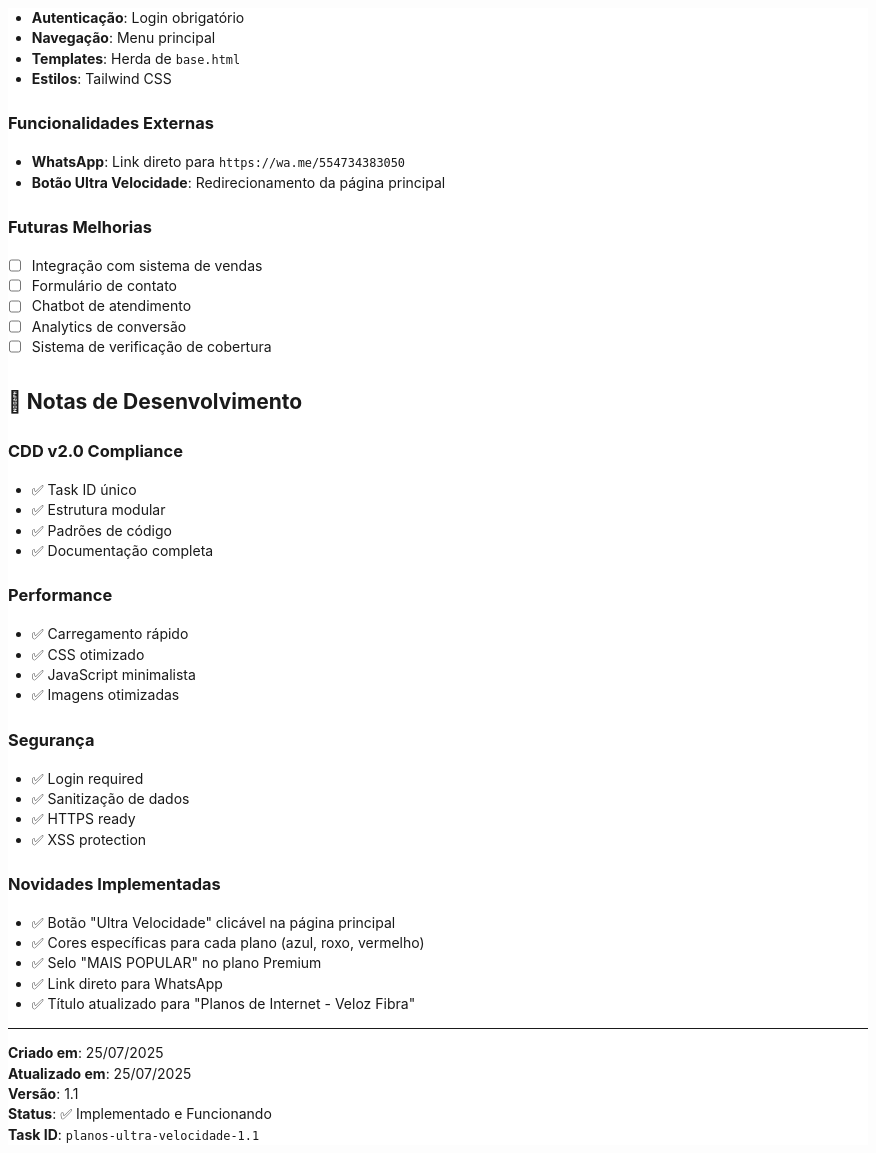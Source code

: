 - **Autenticação**: Login obrigatório
- **Navegação**: Menu principal
- **Templates**: Herda de `base.html`
- **Estilos**: Tailwind CSS

### Funcionalidades Externas

- **WhatsApp**: Link direto para `https://wa.me/554734383050`
- **Botão Ultra Velocidade**: Redirecionamento da página principal

### Futuras Melhorias

- [ ] Integração com sistema de vendas
- [ ] Formulário de contato
- [ ] Chatbot de atendimento
- [ ] Analytics de conversão
- [ ] Sistema de verificação de cobertura

## 📝 Notas de Desenvolvimento

### CDD v2.0 Compliance

- ✅ Task ID único
- ✅ Estrutura modular
- ✅ Padrões de código
- ✅ Documentação completa

### Performance

- ✅ Carregamento rápido
- ✅ CSS otimizado
- ✅ JavaScript minimalista
- ✅ Imagens otimizadas

### Segurança

- ✅ Login required
- ✅ Sanitização de dados
- ✅ HTTPS ready
- ✅ XSS protection

### Novidades Implementadas

- ✅ Botão "Ultra Velocidade" clicável na página principal
- ✅ Cores específicas para cada plano (azul, roxo, vermelho)
- ✅ Selo "MAIS POPULAR" no plano Premium
- ✅ Link direto para WhatsApp
- ✅ Título atualizado para "Planos de Internet - Veloz Fibra"

---

**Criado em**: 25/07/2025  
**Atualizado em**: 25/07/2025  
**Versão**: 1.1  
**Status**: ✅ Implementado e Funcionando  
**Task ID**: `planos-ultra-velocidade-1.1`
